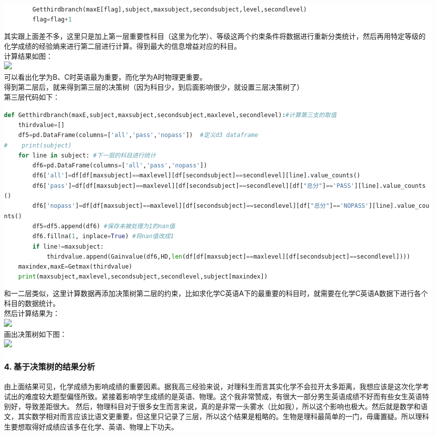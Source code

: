 ``` python 
        Getthirdbranch(maxE[flag],subject,maxsubject,secondsubject,level,secondlevel)
        flag=flag+1
``` 
其实跟上面差不多，这里只是加上第一层重要性科目（这里为化学）、等级这两个约束条件将数据进行重新分类统计，然后再用特定等级的化学成绩的经验熵来进行第二层进行计算。得到最大的信息增益对应的科目。     
计算结果如图：    
![](https://i.loli.net/2017/12/27/5a43a226ad574.png)       
可以看出化学为B、C时英语最为重要，而化学为A时物理更重要。    
得到第二层后，就来得到第三层的决策树（因为科目少，到后面影响很少，就设置三层决策树了）     
第三层代码如下：
``` python 
def Getthirdbranch(maxE,subject,maxsubject,secondsubject,maxlevel,secondlevel):#计算第三支的取值
    thirdvalue=[]
    df5=pd.DataFrame(columns=['all','pass','nopass'])  #定义d3 dataframe 
#    print(subject)
    for line in subject: #下一层的科目进行统计
        df6=pd.DataFrame(columns=['all','pass','nopass'])  
        df6['all']=df[df[maxsubject]==maxlevel][df[secondsubject]==secondlevel][line].value_counts()
        df6['pass']=df[df[maxsubject]==maxlevel][df[secondsubject]==secondlevel][df["总分"]=='PASS'][line].value_counts()
        df6['nopass']=df[df[maxsubject]==maxlevel][df[secondsubject]==secondlevel][df["总分"]=='NOPASS'][line].value_counts()
        df5=df5.append(df6) #保存未被处理为1的nan值
        df6.fillna(1, inplace=True) #将nan值改成1
        if line!=maxsubject:
            thirdvalue.append(Gainvalue(df6,HD,len(df[df[maxsubject]==maxlevel][df[secondsubject]==secondlevel])))
    maxindex,maxE=Getmax(thirdvalue)
    print(maxsubject,maxlevel,secondsubject,secondlevel,subject[maxindex])
``` 
和一二层类似，这里计算数据再添加决策树第二层的约束，比如求化学C英语A下的最重要的科目时，就需要在化学C英语A数据下进行各个科目的数据统计。    
然后计算结果为：     
![](http://ww4.sinaimg.cn/large/0060lm7Tly1fmvkj2ax5jj303n04ajr8.jpg)          
画出决策树如下图：     
![](http://ww4.sinaimg.cn/large/0060lm7Tly1fmvkjunsw2j30fm06d749.jpg)         
 
### 4. 基于决策树的结果分析

由上面结果可见，化学成绩为影响成绩的重要因素。据我高三经验来说，对理科生而言其实化学不会拉开太多距离，我想应该是这次化学考试出的难度较大题型偏怪所致。紧接着影响学生成绩的是英语、物理。这个我非常赞成，有很大一部分男生英语成绩不好而有些女生英语特别好，导致差距很大。 然后，物理科目对于很多女生而言来说，真的是非常一头雾水（比如我），所以这个影响也极大。然后就是数学和语文，其实数学相对而言应该比语文更重要，但这里只记录了三层，所以这个结果是粗略的。生物是理科最简单的一门，毋庸置疑。所以理科生要想取得好成绩应该多在化学、英语、物理上下功夫。 